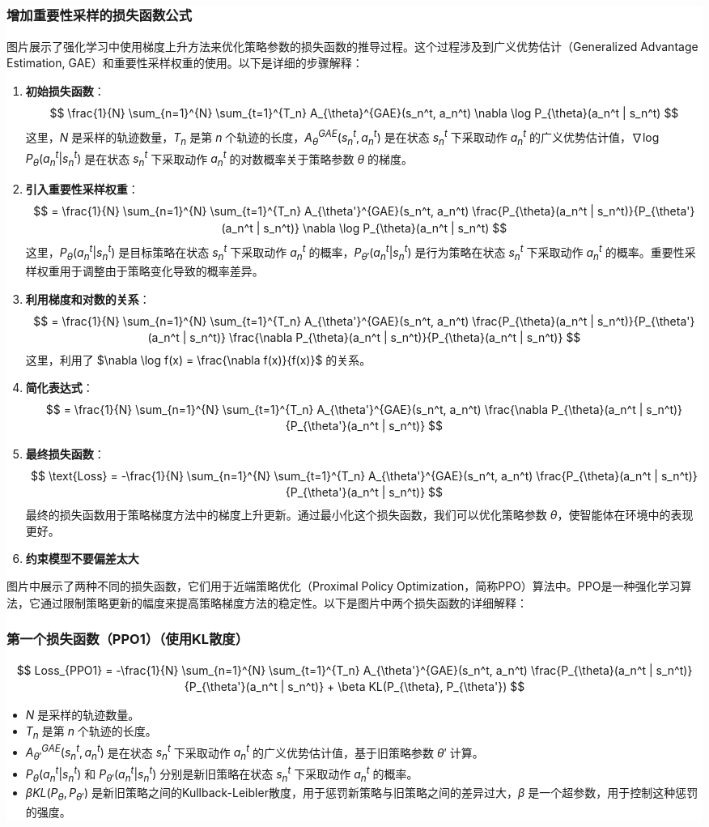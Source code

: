 ### 增加重要性采样的损失函数公式

图片展示了强化学习中使用梯度上升方法来优化策略参数的损失函数的推导过程。这个过程涉及到广义优势估计（Generalized Advantage Estimation, GAE）和重要性采样权重的使用。以下是详细的步骤解释：

1. **初始损失函数**：
   $$
   \frac{1}{N} \sum_{n=1}^{N} \sum_{t=1}^{T_n} A_{\theta}^{GAE}(s_n^t, a_n^t) \nabla \log P_{\theta}(a_n^t | s_n^t)
   $$
   这里，$N$ 是采样的轨迹数量，$T_n$ 是第 $n$ 个轨迹的长度，$A_{\theta}^{GAE}(s_n^t, a_n^t)$ 是在状态 $s_n^t$ 下采取动作 $a_n^t$ 的广义优势估计值，$\nabla \log P_{\theta}(a_n^t | s_n^t)$ 是在状态 $s_n^t$ 下采取动作 $a_n^t$ 的对数概率关于策略参数 $\theta$ 的梯度。

2. **引入重要性采样权重**：
   $$
   = \frac{1}{N} \sum_{n=1}^{N} \sum_{t=1}^{T_n} A_{\theta'}^{GAE}(s_n^t, a_n^t) \frac{P_{\theta}(a_n^t | s_n^t)}{P_{\theta'}(a_n^t | s_n^t)} \nabla \log P_{\theta}(a_n^t | s_n^t)
   $$
   这里，$P_{\theta}(a_n^t | s_n^t)$ 是目标策略在状态 $s_n^t$ 下采取动作 $a_n^t$ 的概率，$P_{\theta'}(a_n^t | s_n^t)$ 是行为策略在状态 $s_n^t$ 下采取动作 $a_n^t$ 的概率。重要性采样权重用于调整由于策略变化导致的概率差异。

3. **利用梯度和对数的关系**：
   $$
   = \frac{1}{N} \sum_{n=1}^{N} \sum_{t=1}^{T_n} A_{\theta'}^{GAE}(s_n^t, a_n^t) \frac{P_{\theta}(a_n^t | s_n^t)}{P_{\theta'}(a_n^t | s_n^t)} \frac{\nabla P_{\theta}(a_n^t | s_n^t)}{P_{\theta}(a_n^t | s_n^t)}
   $$
   这里，利用了 $\nabla \log f(x) = \frac{\nabla f(x)}{f(x)}$ 的关系。

4. **简化表达式**：
   $$
   = \frac{1}{N} \sum_{n=1}^{N} \sum_{t=1}^{T_n} A_{\theta'}^{GAE}(s_n^t, a_n^t) \frac{\nabla P_{\theta}(a_n^t | s_n^t)}{P_{\theta'}(a_n^t | s_n^t)}
   $$

5. **最终损失函数**：
   $$
   \text{Loss} = -\frac{1}{N} \sum_{n=1}^{N} \sum_{t=1}^{T_n} A_{\theta'}^{GAE}(s_n^t, a_n^t) \frac{P_{\theta}(a_n^t | s_n^t)}{P_{\theta'}(a_n^t | s_n^t)}
   $$
   最终的损失函数用于策略梯度方法中的梯度上升更新。通过最小化这个损失函数，我们可以优化策略参数 $\theta$，使智能体在环境中的表现更好。
6. **约束模型不要偏差太大**

图片中展示了两种不同的损失函数，它们用于近端策略优化（Proximal Policy Optimization，简称PPO）算法中。PPO是一种强化学习算法，它通过限制策略更新的幅度来提高策略梯度方法的稳定性。以下是图片中两个损失函数的详细解释：

### 第一个损失函数（PPO1）（使用KL散度）

$$
Loss_{PPO1} = -\frac{1}{N} \sum_{n=1}^{N} \sum_{t=1}^{T_n} A_{\theta'}^{GAE}(s_n^t, a_n^t) \frac{P_{\theta}(a_n^t | s_n^t)}{P_{\theta'}(a_n^t | s_n^t)} + \beta KL(P_{\theta}, P_{\theta'})
$$

- $N$ 是采样的轨迹数量。
- $T_n$ 是第 $n$ 个轨迹的长度。
- $A_{\theta'}^{GAE}(s_n^t, a_n^t)$ 是在状态 $s_n^t$ 下采取动作 $a_n^t$ 的广义优势估计值，基于旧策略参数 $\theta'$ 计算。
- $P_{\theta}(a_n^t | s_n^t)$ 和 $P_{\theta'}(a_n^t | s_n^t)$ 分别是新旧策略在状态 $s_n^t$ 下采取动作 $a_n^t$ 的概率。
- $\beta KL(P_{\theta}, P_{\theta'})$ 是新旧策略之间的Kullback-Leibler散度，用于惩罚新策略与旧策略之间的差异过大，$\beta$ 是一个超参数，用于控制这种惩罚的强度。
